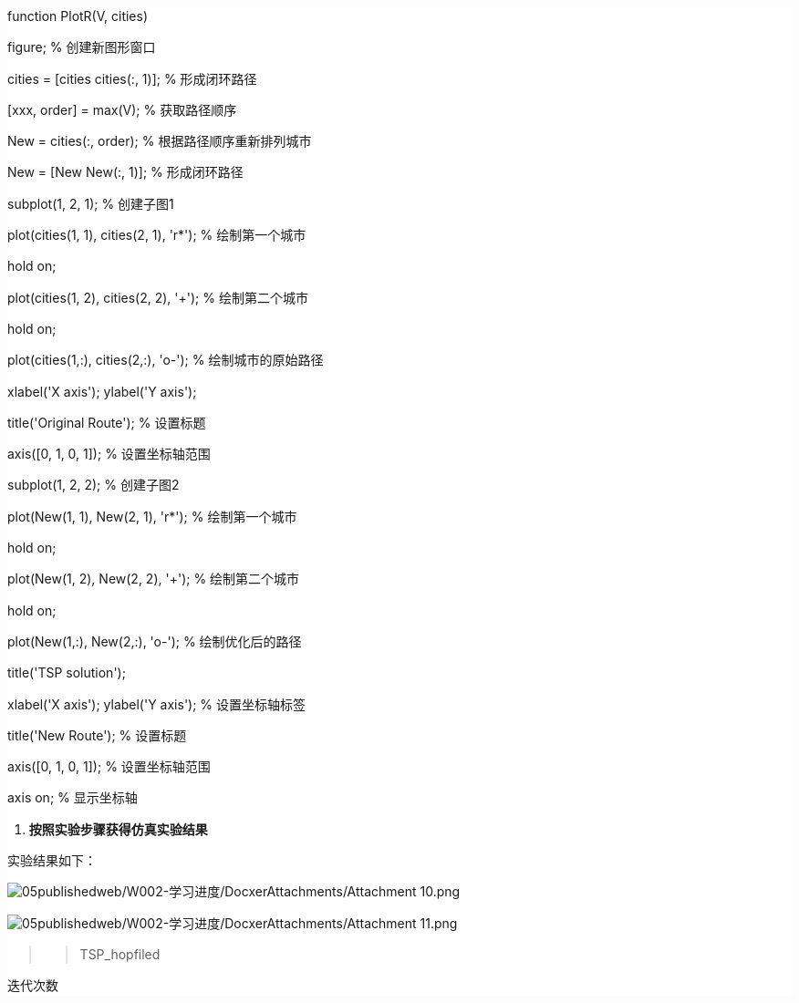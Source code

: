 function PlotR(V, cities)

figure; % 创建新图形窗口

cities = [cities cities(:, 1)]; % 形成闭环路径

[xxx, order] = max(V); % 获取路径顺序

New = cities(:, order); % 根据路径顺序重新排列城市

New = [New New(:, 1)]; % 形成闭环路径

subplot(1, 2, 1); % 创建子图1

plot(cities(1, 1), cities(2, 1), 'r*'); % 绘制第一个城市

hold on;

plot(cities(1, 2), cities(2, 2), '+'); % 绘制第二个城市

hold on;

plot(cities(1,:), cities(2,:), 'o-'); % 绘制城市的原始路径

xlabel('X axis'); ylabel('Y axis');

title('Original Route'); % 设置标题

axis([0, 1, 0, 1]); % 设置坐标轴范围

subplot(1, 2, 2); % 创建子图2

plot(New(1, 1), New(2, 1), 'r*'); % 绘制第一个城市

hold on;

plot(New(1, 2), New(2, 2), '+'); % 绘制第二个城市

hold on;

plot(New(1,:), New(2,:), 'o-'); % 绘制优化后的路径

title('TSP solution');

xlabel('X axis'); ylabel('Y axis'); % 设置坐标轴标签

title('New Route'); % 设置标题

axis([0, 1, 0, 1]); % 设置坐标轴范围

axis on; % 显示坐标轴

1. **按照实验步骤获得仿真实验结果**

实验结果如下：

![05publishedweb/W002-学习进度/DocxerAttachments/Attachment 10.png](/img/user/05publishedweb/W002-%E5%AD%A6%E4%B9%A0%E8%BF%9B%E5%BA%A6/DocxerAttachments/Attachment%2010.png)

![05publishedweb/W002-学习进度/DocxerAttachments/Attachment 11.png](/img/user/05publishedweb/W002-%E5%AD%A6%E4%B9%A0%E8%BF%9B%E5%BA%A6/DocxerAttachments/Attachment%2011.png)

>> TSP_hopfiled

迭代次数
